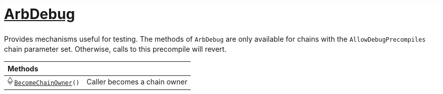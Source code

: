[Bd0]: https://github.com/OffchainLabs/nitro/blob/704e82bb38ae3ccd70c35e31934c7b45f6c25561/precompiles/ArbBLS.go#L17
[Bd1]: https://github.com/OffchainLabs/nitro/blob/704e82bb38ae3ccd70c35e31934c7b45f6c25561/precompiles/ArbBLS.go#L22

[Bds0]: https://github.com/OffchainLabs/nitro/blob/704e82bb38ae3ccd70c35e31934c7b45f6c25561/solgen/src/precompiles/ArbBLS.sol#L25
[Bds1]: https://github.com/OffchainLabs/nitro/blob/704e82bb38ae3ccd70c35e31934c7b45f6c25561/solgen/src/precompiles/ArbBLS.sol#L33


# [ArbDebug][ArbDebug_link]<a name=ArbDebug></a>
Provides mechanisms useful for testing. The methods of `ArbDebug` are only available for chains with the `AllowDebugPrecompiles` chain parameter set. Otherwise, calls to this precompile will revert.

| Methods                                                               |                                                    |
|:----------------------------------------------------------------------|:---------------------------------------------------|
| [<img src=e.png height=16>][Ds0] [`BecomeChainOwner`][D0]`()`         | Caller becomes a chain owner                       |

[ArbAddressTable_link]: https://github.com/OffchainLabs/nitro/blob/master/precompiles/ArbAddressTable.go
[ArbAggregator_link]: https://github.com/OffchainLabs/nitro/blob/master/precompiles/ArbAddressTable.go
[ArbBLS_link]: https://github.com/OffchainLabs/nitro/blob/master/precompiles/ArbBLS.go
[ArbDebug_link]: https://github.com/OffchainLabs/nitro/blob/master/precompiles/ArbDebug.go
[ArbFunctionTable_link]: https://github.com/OffchainLabs/nitro/blob/master/precompiles/ArbFunctionTable.go
[ArbInfo_link]: https://github.com/OffchainLabs/nitro/blob/master/precompiles/ArbInfo.go
[ArbGasInfo_link]: https://github.com/OffchainLabs/nitro/blob/master/precompiles/ArbGasInfo.go
[ArbosTest_link]: https://github.com/OffchainLabs/nitro/blob/master/precompiles/ArbosTest.go
[ArbOwner_link]: https://github.com/OffchainLabs/nitro/blob/master/precompiles/ArbOwner.go
[ArbOwnerPublic_link]: https://github.com/OffchainLabs/nitro/blob/master/precompiles/ArbOwnerPublic.go
[ArbRetryableTx_link]: https://github.com/OffchainLabs/nitro/blob/master/precompiles/ArbRetryableTx.go
[ArbStatistics_link]: https://github.com/OffchainLabs/nitro/blob/master/precompiles/ArbStatistics.go
[ArbSys_link]: https://github.com/OffchainLabs/nitro/blob/master/precompiles/ArbSys.go
[AT0]: https://github.com/OffchainLabs/nitro/blob/704e82bb38ae3ccd70c35e31934c7b45f6c25561/precompiles/ArbAddressTable.go#L18
[AT1]: https://github.com/OffchainLabs/nitro/blob/704e82bb38ae3ccd70c35e31934c7b45f6c25561/precompiles/ArbAddressTable.go#L23
[AT2]: https://github.com/OffchainLabs/nitro/blob/704e82bb38ae3ccd70c35e31934c7b45f6c25561/precompiles/ArbAddressTable.go#L28
[AT3]: https://github.com/OffchainLabs/nitro/blob/704e82bb38ae3ccd70c35e31934c7b45f6c25561/precompiles/ArbAddressTable.go#L41
[AT4]: https://github.com/OffchainLabs/nitro/blob/704e82bb38ae3ccd70c35e31934c7b45f6c25561/precompiles/ArbAddressTable.go#L53
[AT5]: https://github.com/OffchainLabs/nitro/blob/704e82bb38ae3ccd70c35e31934c7b45f6c25561/precompiles/ArbAddressTable.go#L68
[AT6]: https://github.com/OffchainLabs/nitro/blob/704e82bb38ae3ccd70c35e31934c7b45f6c25561/precompiles/ArbAddressTable.go#L74
[ATs0]: https://github.com/OffchainLabs/nitro/blob/704e82bb38ae3ccd70c35e31934c7b45f6c25561/solgen/src/precompiles/ArbAddressTable.sol#L31
[ATs1]: https://github.com/OffchainLabs/nitro/blob/704e82bb38ae3ccd70c35e31934c7b45f6c25561/solgen/src/precompiles/ArbAddressTable.sol#L38
[ATs2]: https://github.com/OffchainLabs/nitro/blob/704e82bb38ae3ccd70c35e31934c7b45f6c25561/solgen/src/precompiles/ArbAddressTable.sol#L46
[ATs3]: https://github.com/OffchainLabs/nitro/blob/704e82bb38ae3ccd70c35e31934c7b45f6c25561/solgen/src/precompiles/ArbAddressTable.sol#L55
[ATs4]: https://github.com/OffchainLabs/nitro/blob/704e82bb38ae3ccd70c35e31934c7b45f6c25561/solgen/src/precompiles/ArbAddressTable.sol#L61
[ATs5]: https://github.com/OffchainLabs/nitro/blob/704e82bb38ae3ccd70c35e31934c7b45f6c25561/solgen/src/precompiles/ArbAddressTable.sol#L68
[ATs6]: https://github.com/OffchainLabs/nitro/blob/704e82bb38ae3ccd70c35e31934c7b45f6c25561/solgen/src/precompiles/ArbAddressTable.sol#L73
[A0]: https://github.com/OffchainLabs/nitro/blob/704e82bb38ae3ccd70c35e31934c7b45f6c25561/precompiles/ArbAggregator.go#L22
[A1]: https://github.com/OffchainLabs/nitro/blob/704e82bb38ae3ccd70c35e31934c7b45f6c25561/precompiles/ArbAggregator.go#L39
[A2]: https://github.com/OffchainLabs/nitro/blob/704e82bb38ae3ccd70c35e31934c7b45f6c25561/precompiles/ArbAggregator.go#L48
[A3]: https://github.com/OffchainLabs/nitro/blob/704e82bb38ae3ccd70c35e31934c7b45f6c25561/precompiles/ArbAggregator.go#L53
[A4]: https://github.com/OffchainLabs/nitro/blob/704e82bb38ae3ccd70c35e31934c7b45f6c25561/precompiles/ArbAggregator.go#L70
[A5]: https://github.com/OffchainLabs/nitro/blob/704e82bb38ae3ccd70c35e31934c7b45f6c25561/precompiles/ArbAggregator.go#L75
[A6]: https://github.com/OffchainLabs/nitro/blob/704e82bb38ae3ccd70c35e31934c7b45f6c25561/precompiles/ArbAggregator.go#L87
[A7]: https://github.com/OffchainLabs/nitro/blob/704e82bb38ae3ccd70c35e31934c7b45f6c25561/precompiles/ArbAggregator.go#L92
[A8]: https://github.com/OffchainLabs/nitro/blob/704e82bb38ae3ccd70c35e31934c7b45f6c25561/precompiles/ArbAggregator.go#L104
[A9]: https://github.com/OffchainLabs/nitro/blob/704e82bb38ae3ccd70c35e31934c7b45f6c25561/precompiles/ArbAggregator.go#L109
[As0]: https://github.com/OffchainLabs/nitro/blob/704e82bb38ae3ccd70c35e31934c7b45f6c25561/solgen/src/precompiles/ArbAggregator.sol#L28
[As1]: https://github.com/OffchainLabs/nitro/blob/704e82bb38ae3ccd70c35e31934c7b45f6c25561/solgen/src/precompiles/ArbAggregator.sol#L32
[As2]: https://github.com/OffchainLabs/nitro/blob/704e82bb38ae3ccd70c35e31934c7b45f6c25561/solgen/src/precompiles/ArbAggregator.sol#L35
[As3]: https://github.com/OffchainLabs/nitro/blob/704e82bb38ae3ccd70c35e31934c7b45f6c25561/solgen/src/precompiles/ArbAggregator.sol#L40
[As4]: https://github.com/OffchainLabs/nitro/blob/704e82bb38ae3ccd70c35e31934c7b45f6c25561/solgen/src/precompiles/ArbAggregator.sol#L45
[As5]: https://github.com/OffchainLabs/nitro/blob/704e82bb38ae3ccd70c35e31934c7b45f6c25561/solgen/src/precompiles/ArbAggregator.sol#L51
[As6]: https://github.com/OffchainLabs/nitro/blob/704e82bb38ae3ccd70c35e31934c7b45f6c25561/solgen/src/precompiles/ArbAggregator.sol#L56
[As7]: https://github.com/OffchainLabs/nitro/blob/704e82bb38ae3ccd70c35e31934c7b45f6c25561/solgen/src/precompiles/ArbAggregator.sol#L62
[As8]: https://github.com/OffchainLabs/nitro/blob/704e82bb38ae3ccd70c35e31934c7b45f6c25561/solgen/src/precompiles/ArbAggregator.sol#L66
[As9]: https://github.com/OffchainLabs/nitro/blob/704e82bb38ae3ccd70c35e31934c7b45f6c25561/solgen/src/precompiles/ArbAggregator.sol#L73
[B0]: https://github.com/OffchainLabs/nitro/blob/704e82bb38ae3ccd70c35e31934c7b45f6c25561/precompiles/ArbBLS.go#L27
[B1]: https://github.com/OffchainLabs/nitro/blob/704e82bb38ae3ccd70c35e31934c7b45f6c25561/precompiles/ArbBLS.go#L32
[B2]: https://github.com/OffchainLabs/nitro/blob/704e82bb38ae3ccd70c35e31934c7b45f6c25561/precompiles/ArbBLS.go#L37
[B3]: https://github.com/OffchainLabs/nitro/blob/704e82bb38ae3ccd70c35e31934c7b45f6c25561/precompiles/ArbBLS.go#L46
[Bs0]: https://github.com/OffchainLabs/nitro/blob/704e82bb38ae3ccd70c35e31934c7b45f6c25561/solgen/src/precompiles/ArbBLS.sol#L44
[Bs1]: https://github.com/OffchainLabs/nitro/blob/704e82bb38ae3ccd70c35e31934c7b45f6c25561/solgen/src/precompiles/ArbBLS.sol#L52
[Bs2]: https://github.com/OffchainLabs/nitro/blob/704e82bb38ae3ccd70c35e31934c7b45f6c25561/solgen/src/precompiles/ArbBLS.sol#L63
[Bs3]: https://github.com/OffchainLabs/nitro/blob/704e82bb38ae3ccd70c35e31934c7b45f6c25561/solgen/src/precompiles/ArbBLS.sol#L66
[D0]: https://github.com/OffchainLabs/nitro/blob/704e82bb38ae3ccd70c35e31934c7b45f6c25561/precompiles/ArbDebug.go#L38
[D1]: https://github.com/OffchainLabs/nitro/blob/704e82bb38ae3ccd70c35e31934c7b45f6c25561/precompiles/ArbDebug.go#L19
[Ds0]: https://github.com/OffchainLabs/nitro/blob/704e82bb38ae3ccd70c35e31934c7b45f6c25561/solgen/src/precompiles/ArbDebug.sol#L27
[Ds1]: https://github.com/OffchainLabs/nitro/blob/704e82bb38ae3ccd70c35e31934c7b45f6c25561/solgen/src/precompiles/ArbDebug.sol#L30
[De0]: https://github.com/OffchainLabs/nitro/blob/704e82bb38ae3ccd70c35e31934c7b45f6c25561/precompiles/ArbDebug.go#L24
[De1]: https://github.com/OffchainLabs/nitro/blob/704e82bb38ae3ccd70c35e31934c7b45f6c25561/precompiles/ArbDebug.go#L29
[De2]: https://github.com/OffchainLabs/nitro/blob/704e82bb38ae3ccd70c35e31934c7b45f6c25561/precompiles/ArbDebug.go#L13
[Des1]: https://github.com/OffchainLabs/nitro/blob/704e82bb38ae3ccd70c35e31934c7b45f6c25561/solgen/src/precompiles/ArbDebug.sol#L34
[Des2]: https://github.com/OffchainLabs/nitro/blob/704e82bb38ae3ccd70c35e31934c7b45f6c25561/solgen/src/precompiles/ArbDebug.sol#L41
[FT0]: https://github.com/OffchainLabs/nitro/blob/704e82bb38ae3ccd70c35e31934c7b45f6c25561/precompiles/ArbFunctionTable.go#L30
[FT1]: https://github.com/OffchainLabs/nitro/blob/704e82bb38ae3ccd70c35e31934c7b45f6c25561/precompiles/ArbFunctionTable.go#L25
[FT2]: https://github.com/OffchainLabs/nitro/blob/704e82bb38ae3ccd70c35e31934c7b45f6c25561/precompiles/ArbFunctionTable.go#L20
[FTs0]: https://github.com/OffchainLabs/nitro/blob/704e82bb38ae3ccd70c35e31934c7b45f6c25561/solgen/src/precompiles/ArbFunctionTable.sol#L35
[FTs1]: https://github.com/OffchainLabs/nitro/blob/704e82bb38ae3ccd70c35e31934c7b45f6c25561/solgen/src/precompiles/ArbFunctionTable.sol#L32
[FTs2]: https://github.com/OffchainLabs/nitro/blob/704e82bb38ae3ccd70c35e31934c7b45f6c25561/solgen/src/precompiles/ArbFunctionTable.sol#L29
[GI0]: https://github.com/OffchainLabs/nitro/blob/704e82bb38ae3ccd70c35e31934c7b45f6c25561/precompiles/ArbGasInfo.go#L27
[GI1]: https://github.com/OffchainLabs/nitro/blob/704e82bb38ae3ccd70c35e31934c7b45f6c25561/precompiles/ArbGasInfo.go#L63
[GI2]: https://github.com/OffchainLabs/nitro/blob/704e82bb38ae3ccd70c35e31934c7b45f6c25561/precompiles/ArbGasInfo.go#L75
[GI3]: https://github.com/OffchainLabs/nitro/blob/704e82bb38ae3ccd70c35e31934c7b45f6c25561/precompiles/ArbGasInfo.go#L99
[GI4]: https://github.com/OffchainLabs/nitro/blob/704e82bb38ae3ccd70c35e31934c7b45f6c25561/precompiles/ArbGasInfo.go#L111
[GI5]: https://github.com/OffchainLabs/nitro/blob/704e82bb38ae3ccd70c35e31934c7b45f6c25561/precompiles/ArbGasInfo.go#L120
[GI6]: https://github.com/OffchainLabs/nitro/blob/704e82bb38ae3ccd70c35e31934c7b45f6c25561/precompiles/ArbGasInfo.go#L125
[GI7]: https://github.com/OffchainLabs/nitro/blob/704e82bb38ae3ccd70c35e31934c7b45f6c25561/precompiles/ArbGasInfo.go#L130
[GI8]: https://github.com/OffchainLabs/nitro/blob/704e82bb38ae3ccd70c35e31934c7b45f6c25561/precompiles/ArbGasInfo.go#L135
[GI9]: https://github.com/OffchainLabs/nitro/blob/704e82bb38ae3ccd70c35e31934c7b45f6c25561/precompiles/ArbGasInfo.go#L140
[GI10]: https://github.com/OffchainLabs/nitro/blob/704e82bb38ae3ccd70c35e31934c7b45f6c25561/precompiles/ArbGasInfo.go#L145
[GI11]: https://github.com/OffchainLabs/nitro/blob/704e82bb38ae3ccd70c35e31934c7b45f6c25561/precompiles/ArbGasInfo.go#L150
[GI12]: https://github.com/OffchainLabs/nitro/blob/704e82bb38ae3ccd70c35e31934c7b45f6c25561/precompiles/ArbGasInfo.go#L155
[GI13]: https://github.com/OffchainLabs/nitro/blob/704e82bb38ae3ccd70c35e31934c7b45f6c25561/precompiles/ArbGasInfo.go#L160
[GIs0]: https://github.com/OffchainLabs/nitro/blob/704e82bb38ae3ccd70c35e31934c7b45f6c25561/solgen/src/precompiles/ArbGasInfo.sol#L36
[GIs1]: https://github.com/OffchainLabs/nitro/blob/704e82bb38ae3ccd70c35e31934c7b45f6c25561/solgen/src/precompiles/ArbGasInfo.sol#L58
[GIs2]: https://github.com/OffchainLabs/nitro/blob/704e82bb38ae3ccd70c35e31934c7b45f6c25561/solgen/src/precompiles/ArbGasInfo.sol#L72
[GIs3]: https://github.com/OffchainLabs/nitro/blob/704e82bb38ae3ccd70c35e31934c7b45f6c25561/solgen/src/precompiles/ArbGasInfo.sol#L83
[GIs4]: https://github.com/OffchainLabs/nitro/blob/704e82bb38ae3ccd70c35e31934c7b45f6c25561/solgen/src/precompiles/ArbGasInfo.sol#L94
[GIs5]: https://github.com/OffchainLabs/nitro/blob/704e82bb38ae3ccd70c35e31934c7b45f6c25561/solgen/src/precompiles/ArbGasInfo.sol#L104
[GIs6]: https://github.com/OffchainLabs/nitro/blob/704e82bb38ae3ccd70c35e31934c7b45f6c25561/solgen/src/precompiles/ArbGasInfo.sol#L107
[GIs7]: https://github.com/OffchainLabs/nitro/blob/704e82bb38ae3ccd70c35e31934c7b45f6c25561/solgen/src/precompiles/ArbGasInfo.sol#L110
[GIs8]: https://github.com/OffchainLabs/nitro/blob/704e82bb38ae3ccd70c35e31934c7b45f6c25561/solgen/src/precompiles/ArbGasInfo.sol#L113
[GIs9]: https://github.com/OffchainLabs/nitro/blob/704e82bb38ae3ccd70c35e31934c7b45f6c25561/solgen/src/precompiles/ArbGasInfo.sol#L116
[GIs10]: https://github.com/OffchainLabs/nitro/blob/704e82bb38ae3ccd70c35e31934c7b45f6c25561/solgen/src/precompiles/ArbGasInfo.sol#L119
[GIs11]: https://github.com/OffchainLabs/nitro/blob/704e82bb38ae3ccd70c35e31934c7b45f6c25561/solgen/src/precompiles/ArbGasInfo.sol#L122
[GIs12]: https://github.com/OffchainLabs/nitro/blob/704e82bb38ae3ccd70c35e31934c7b45f6c25561/solgen/src/precompiles/ArbGasInfo.sol#L125
[GIs13]: https://github.com/OffchainLabs/nitro/blob/704e82bb38ae3ccd70c35e31934c7b45f6c25561/solgen/src/precompiles/ArbGasInfo.sol#L128
[I0]: https://github.com/OffchainLabs/nitro/blob/704e82bb38ae3ccd70c35e31934c7b45f6c25561/precompiles/ArbInfo.go#L18
[I1]: https://github.com/OffchainLabs/nitro/blob/704e82bb38ae3ccd70c35e31934c7b45f6c25561/precompiles/ArbInfo.go#L26
[Is0]: https://github.com/OffchainLabs/nitro/blob/704e82bb38ae3ccd70c35e31934c7b45f6c25561/solgen/src/precompiles/ArbInfo.sol#L25
[Is1]: https://github.com/OffchainLabs/nitro/blob/704e82bb38ae3ccd70c35e31934c7b45f6c25561/solgen/src/precompiles/ArbInfo.sol#L28
[T0]: https://github.com/OffchainLabs/nitro/blob/704e82bb38ae3ccd70c35e31934c7b45f6c25561/precompiles/ArbosTest.go#L17
[Ts0]: https://github.com/OffchainLabs/nitro/blob/704e82bb38ae3ccd70c35e31934c7b45f6c25561/solgen/src/precompiles/ArbosTest.sol#L27
[O0]: https://github.com/OffchainLabs/nitro/blob/704e82bb38ae3ccd70c35e31934c7b45f6c25561/precompiles/ArbOwner.go#L24
[O1]: https://github.com/OffchainLabs/nitro/blob/704e82bb38ae3ccd70c35e31934c7b45f6c25561/precompiles/ArbOwner.go#L29
[O2]: https://github.com/OffchainLabs/nitro/blob/704e82bb38ae3ccd70c35e31934c7b45f6c25561/precompiles/ArbOwner.go#L38
[O3]: https://github.com/OffchainLabs/nitro/blob/704e82bb38ae3ccd70c35e31934c7b45f6c25561/precompiles/ArbOwner.go#L43
[O4]: https://github.com/OffchainLabs/nitro/blob/704e82bb38ae3ccd70c35e31934c7b45f6c25561/precompiles/ArbOwner.go#L48
[O5]: https://github.com/OffchainLabs/nitro/blob/704e82bb38ae3ccd70c35e31934c7b45f6c25561/precompiles/ArbOwner.go#L53
[O6]: https://github.com/OffchainLabs/nitro/blob/704e82bb38ae3ccd70c35e31934c7b45f6c25561/precompiles/ArbOwner.go#L58
[O7]: https://github.com/OffchainLabs/nitro/blob/704e82bb38ae3ccd70c35e31934c7b45f6c25561/precompiles/ArbOwner.go#L63
[O8]: https://github.com/OffchainLabs/nitro/blob/704e82bb38ae3ccd70c35e31934c7b45f6c25561/precompiles/ArbOwner.go#L68
[O9]: https://github.com/OffchainLabs/nitro/blob/704e82bb38ae3ccd70c35e31934c7b45f6c25561/precompiles/ArbOwner.go#L73
[O10]: https://github.com/OffchainLabs/nitro/blob/704e82bb38ae3ccd70c35e31934c7b45f6c25561/precompiles/ArbOwner.go#L78
[O11]: https://github.com/OffchainLabs/nitro/blob/704e82bb38ae3ccd70c35e31934c7b45f6c25561/precompiles/ArbOwner.go#L83
[O12]: https://github.com/OffchainLabs/nitro/blob/704e82bb38ae3ccd70c35e31934c7b45f6c25561/precompiles/ArbOwner.go#L88
[O13]: https://github.com/OffchainLabs/nitro/blob/704e82bb38ae3ccd70c35e31934c7b45f6c25561/precompiles/ArbOwner.go#L93
[O14]: https://github.com/OffchainLabs/nitro/blob/704e82bb38ae3ccd70c35e31934c7b45f6c25561/precompiles/ArbOwner.go#L98
[O15]: https://github.com/OffchainLabs/nitro/blob/704e82bb38ae3ccd70c35e31934c7b45f6c25561/precompiles/ArbOwner.go#L103
[Os0]: https://github.com/OffchainLabs/nitro/blob/704e82bb38ae3ccd70c35e31934c7b45f6c25561/solgen/src/precompiles/ArbOwner.sol#L30
[Os1]: https://github.com/OffchainLabs/nitro/blob/704e82bb38ae3ccd70c35e31934c7b45f6c25561/solgen/src/precompiles/ArbOwner.sol#L33
[Os2]: https://github.com/OffchainLabs/nitro/blob/704e82bb38ae3ccd70c35e31934c7b45f6c25561/solgen/src/precompiles/ArbOwner.sol#L36
[Os3]: https://github.com/OffchainLabs/nitro/blob/704e82bb38ae3ccd70c35e31934c7b45f6c25561/solgen/src/precompiles/ArbOwner.sol#L39
[Os4]: https://github.com/OffchainLabs/nitro/blob/704e82bb38ae3ccd70c35e31934c7b45f6c25561/solgen/src/precompiles/ArbOwner.sol#L42
[Os5]: https://github.com/OffchainLabs/nitro/blob/704e82bb38ae3ccd70c35e31934c7b45f6c25561/solgen/src/precompiles/ArbOwner.sol#L45
[Os6]: https://github.com/OffchainLabs/nitro/blob/704e82bb38ae3ccd70c35e31934c7b45f6c25561/solgen/src/precompiles/ArbOwner.sol#L48
[Os7]: https://github.com/OffchainLabs/nitro/blob/704e82bb38ae3ccd70c35e31934c7b45f6c25561/solgen/src/precompiles/ArbOwner.sol#L51
[Os8]: https://github.com/OffchainLabs/nitro/blob/704e82bb38ae3ccd70c35e31934c7b45f6c25561/solgen/src/precompiles/ArbOwner.sol#L54
[Os9]: https://github.com/OffchainLabs/nitro/blob/704e82bb38ae3ccd70c35e31934c7b45f6c25561/solgen/src/precompiles/ArbOwner.sol#L57
[Os10]: https://github.com/OffchainLabs/nitro/blob/704e82bb38ae3ccd70c35e31934c7b45f6c25561/solgen/src/precompiles/ArbOwner.sol#L60
[Os11]: https://github.com/OffchainLabs/nitro/blob/704e82bb38ae3ccd70c35e31934c7b45f6c25561/solgen/src/precompiles/ArbOwner.sol#L63
[Os12]: https://github.com/OffchainLabs/nitro/blob/704e82bb38ae3ccd70c35e31934c7b45f6c25561/solgen/src/precompiles/ArbOwner.sol#L66
[Os13]: https://github.com/OffchainLabs/nitro/blob/704e82bb38ae3ccd70c35e31934c7b45f6c25561/solgen/src/precompiles/ArbOwner.sol#L69
[Os14]: https://github.com/OffchainLabs/nitro/blob/704e82bb38ae3ccd70c35e31934c7b45f6c25561/solgen/src/precompiles/ArbOwner.sol#L72
[Os15]: https://github.com/OffchainLabs/nitro/blob/704e82bb38ae3ccd70c35e31934c7b45f6c25561/solgen/src/precompiles/ArbOwner.sol#L75
[Oe0]: https://github.com/OffchainLabs/nitro/blob/704e82bb38ae3ccd70c35e31934c7b45f6c25561/precompiles/wrapper.go#L105
[Oes0]: https://github.com/OffchainLabs/nitro/blob/704e82bb38ae3ccd70c35e31934c7b45f6c25561/solgen/src/precompiles/ArbOwner.sol#L78
[OP0]: https://github.com/OffchainLabs/nitro/blob/704e82bb38ae3ccd70c35e31934c7b45f6c25561/precompiles/ArbOwnerPublic.go#L24
[OP1]: https://github.com/OffchainLabs/nitro/blob/704e82bb38ae3ccd70c35e31934c7b45f6c25561/precompiles/ArbOwnerPublic.go#L19
[OP2]: https://github.com/OffchainLabs/nitro/blob/704e82bb38ae3ccd70c35e31934c7b45f6c25561/precompiles/ArbOwnerPublic.go#L29
[OPs0]: https://github.com/OffchainLabs/nitro/blob/704e82bb38ae3ccd70c35e31934c7b45f6c25561/solgen/src/precompiles/ArbOwnerPublic.sol#L25
[OPs1]: https://github.com/OffchainLabs/nitro/blob/704e82bb38ae3ccd70c35e31934c7b45f6c25561/solgen/src/precompiles/ArbOwnerPublic.sol#L28
[OPs2]: https://github.com/OffchainLabs/nitro/blob/704e82bb38ae3ccd70c35e31934c7b45f6c25561/solgen/src/precompiles/ArbOwnerPublic.sol#L31
[RT0]: https://github.com/OffchainLabs/nitro/blob/704e82bb38ae3ccd70c35e31934c7b45f6c25561/precompiles/ArbRetryableTx.go#L184
[RT1]: https://github.com/OffchainLabs/nitro/blob/704e82bb38ae3ccd70c35e31934c7b45f6c25561/precompiles/ArbRetryableTx.go#L171
[RT2]: https://github.com/OffchainLabs/nitro/blob/704e82bb38ae3ccd70c35e31934c7b45f6c25561/precompiles/ArbRetryableTx.go#L110
[RT3]: https://github.com/OffchainLabs/nitro/blob/704e82bb38ae3ccd70c35e31934c7b45f6c25561/precompiles/ArbRetryableTx.go#L115
[RT4]: https://github.com/OffchainLabs/nitro/blob/704e82bb38ae3ccd70c35e31934c7b45f6c25561/precompiles/ArbRetryableTx.go#L132
[RT5]: https://github.com/OffchainLabs/nitro/blob/704e82bb38ae3ccd70c35e31934c7b45f6c25561/precompiles/ArbRetryableTx.go#L36
[RTs0]: https://github.com/OffchainLabs/nitro/blob/704e82bb38ae3ccd70c35e31934c7b45f6c25561/solgen/src/precompiles/ArbRetryableTx.sol#L70
[RTs1]: https://github.com/OffchainLabs/nitro/blob/704e82bb38ae3ccd70c35e31934c7b45f6c25561/solgen/src/precompiles/ArbRetryableTx.sol#L63
[RTs2]: https://github.com/OffchainLabs/nitro/blob/704e82bb38ae3ccd70c35e31934c7b45f6c25561/solgen/src/precompiles/ArbRetryableTx.sol#L38
[RTs3]: https://github.com/OffchainLabs/nitro/blob/704e82bb38ae3ccd70c35e31934c7b45f6c25561/solgen/src/precompiles/ArbRetryableTx.sol#L45
[RTs4]: https://github.com/OffchainLabs/nitro/blob/704e82bb38ae3ccd70c35e31934c7b45f6c25561/solgen/src/precompiles/ArbRetryableTx.sol#L55
[RTs5]: https://github.com/OffchainLabs/nitro/blob/704e82bb38ae3ccd70c35e31934c7b45f6c25561/solgen/src/precompiles/ArbRetryableTx.sol#L32
[RTe0]: https://github.com/OffchainLabs/nitro/blob/704e82bb38ae3ccd70c35e31934c7b45f6c25561/arbos/tx_processor.go#L143
[RTe1]: https://github.com/OffchainLabs/nitro/blob/704e82bb38ae3ccd70c35e31934c7b45f6c25561/precompiles/ArbRetryableTx.go#L163
[RTe2]: https://github.com/OffchainLabs/nitro/blob/704e82bb38ae3ccd70c35e31934c7b45f6c25561/arbos/tx_processor.go#L186
[RTe3]: https://github.com/OffchainLabs/nitro/blob/704e82bb38ae3ccd70c35e31934c7b45f6c25561/precompiles/ArbRetryableTx.go#L209
[RTes0]: https://github.com/OffchainLabs/nitro/blob/704e82bb38ae3ccd70c35e31934c7b45f6c25561/solgen/src/precompiles/ArbRetryableTx.sol#L72
[RTes1]: https://github.com/OffchainLabs/nitro/blob/704e82bb38ae3ccd70c35e31934c7b45f6c25561/solgen/src/precompiles/ArbRetryableTx.sol#L73
[RTes2]: https://github.com/OffchainLabs/nitro/blob/704e82bb38ae3ccd70c35e31934c7b45f6c25561/solgen/src/precompiles/ArbRetryableTx.sol#L74
[RTes3]: https://github.com/OffchainLabs/nitro/blob/704e82bb38ae3ccd70c35e31934c7b45f6c25561/solgen/src/precompiles/ArbRetryableTx.sol#L81
[old_event_link]: https://github.com/OffchainLabs/arb-os/blob/704e82bb38ae3ccd70c35e31934c7b45f6c25561/arb_os/arbretryable.mini#L90
[ST0]: https://github.com/OffchainLabs/nitro/blob/704e82bb38ae3ccd70c35e31934c7b45f6c25561/precompiles/ArbStatistics.go#L19
[STs0]: https://github.com/OffchainLabs/nitro/blob/704e82bb38ae3ccd70c35e31934c7b45f6c25561/solgen/src/precompiles/ArbStatistics.sol#L32
[S0]: https://github.com/OffchainLabs/nitro/blob/704e82bb38ae3ccd70c35e31934c7b45f6c25561/precompiles/ArbSys.go#L30
[S1]: https://github.com/OffchainLabs/nitro/blob/704e82bb38ae3ccd70c35e31934c7b45f6c25561/precompiles/ArbSys.go#L35
[S2]: https://github.com/OffchainLabs/nitro/blob/704e82bb38ae3ccd70c35e31934c7b45f6c25561/precompiles/ArbSys.go#L50
[S3]: https://github.com/OffchainLabs/nitro/blob/704e82bb38ae3ccd70c35e31934c7b45f6c25561/precompiles/ArbSys.go#L55
[S4]: https://github.com/OffchainLabs/nitro/blob/704e82bb38ae3ccd70c35e31934c7b45f6c25561/precompiles/ArbSys.go#L61
[S5]: https://github.com/OffchainLabs/nitro/blob/704e82bb38ae3ccd70c35e31934c7b45f6c25561/precompiles/ArbSys.go#L66
[S6]: https://github.com/OffchainLabs/nitro/blob/704e82bb38ae3ccd70c35e31934c7b45f6c25561/precompiles/ArbSys.go#L71
[S7]: https://github.com/OffchainLabs/nitro/blob/704e82bb38ae3ccd70c35e31934c7b45f6c25561/precompiles/ArbSys.go#L76
[S8]: https://github.com/OffchainLabs/nitro/blob/704e82bb38ae3ccd70c35e31934c7b45f6c25561/precompiles/ArbSys.go#L82
[S9]: https://github.com/OffchainLabs/nitro/blob/704e82bb38ae3ccd70c35e31934c7b45f6c25561/precompiles/ArbSys.go#L98
[S10]: https://github.com/OffchainLabs/nitro/blob/704e82bb38ae3ccd70c35e31934c7b45f6c25561/precompiles/ArbSys.go#L171
[S11]: https://github.com/OffchainLabs/nitro/blob/704e82bb38ae3ccd70c35e31934c7b45f6c25561/precompiles/ArbSys.go#L187
[Ss0]: https://github.com/OffchainLabs/nitro/blob/704e82bb38ae3ccd70c35e31934c7b45f6c25561/solgen/src/precompiles/ArbSys.sol#L31
[Ss1]: https://github.com/OffchainLabs/nitro/blob/704e82bb38ae3ccd70c35e31934c7b45f6c25561/solgen/src/precompiles/ArbSys.sol#L37
[Ss2]: https://github.com/OffchainLabs/nitro/blob/704e82bb38ae3ccd70c35e31934c7b45f6c25561/solgen/src/precompiles/ArbSys.sol#L43
[Ss3]: https://github.com/OffchainLabs/nitro/blob/704e82bb38ae3ccd70c35e31934c7b45f6c25561/solgen/src/precompiles/ArbSys.sol#L49
[Ss4]: https://github.com/OffchainLabs/nitro/blob/704e82bb38ae3ccd70c35e31934c7b45f6c25561/solgen/src/precompiles/ArbSys.sol#L55
[Ss5]: https://github.com/OffchainLabs/nitro/blob/704e82bb38ae3ccd70c35e31934c7b45f6c25561/solgen/src/precompiles/ArbSys.sol#L61
[Ss6]: https://github.com/OffchainLabs/nitro/blob/704e82bb38ae3ccd70c35e31934c7b45f6c25561/solgen/src/precompiles/ArbSys.sol#L69
[Ss7]: https://github.com/OffchainLabs/nitro/blob/704e82bb38ae3ccd70c35e31934c7b45f6c25561/solgen/src/precompiles/ArbSys.sol#L78
[Ss8]: https://github.com/OffchainLabs/nitro/blob/704e82bb38ae3ccd70c35e31934c7b45f6c25561/solgen/src/precompiles/ArbSys.sol#L84
[Ss9]: https://github.com/OffchainLabs/nitro/blob/704e82bb38ae3ccd70c35e31934c7b45f6c25561/solgen/src/precompiles/ArbSys.sol#L100
[Ss10]: https://github.com/OffchainLabs/nitro/blob/704e82bb38ae3ccd70c35e31934c7b45f6c25561/solgen/src/precompiles/ArbSys.sol#L111
[Ss11]: https://github.com/OffchainLabs/nitro/blob/704e82bb38ae3ccd70c35e31934c7b45f6c25561/solgen/src/precompiles/ArbSys.sol#L92
[Se0]: https://github.com/OffchainLabs/nitro/blob/704e82bb38ae3ccd70c35e31934c7b45f6c25561/precompiles/ArbSys.go#L152
[Se1]: https://github.com/OffchainLabs/nitro/blob/704e82bb38ae3ccd70c35e31934c7b45f6c25561/precompiles/ArbSys.go#L138
[Ses0]: https://github.com/OffchainLabs/nitro/blob/704e82bb38ae3ccd70c35e31934c7b45f6c25561/solgen/src/precompiles/ArbSys.sol#L124
[Ses1]: https://github.com/OffchainLabs/nitro/blob/704e82bb38ae3ccd70c35e31934c7b45f6c25561/solgen/src/precompiles/ArbSys.sol#L143
[Sr0]: https://github.com/OffchainLabs/arb-os/blob/89e36db597c4857a4dac3efd7cc01b13c7845cc0/arb_os/arbsys.mini#L335
[Sr1]: https://github.com/OffchainLabs/arb-os/blob/89e36db597c4857a4dac3efd7cc01b13c7845cc0/arb_os/arbsys.mini#L315
[Srs0]: https://github.com/OffchainLabs/arb-os/blob/89e36db597c4857a4dac3efd7cc01b13c7845cc0/contracts/arbos/builtin/ArbSys.sol#L51
[Srs1]: https://github.com/OffchainLabs/arb-os/blob/89e36db597c4857a4dac3efd7cc01b13c7845cc0/contracts/arbos/builtin/ArbSys.sol#L42